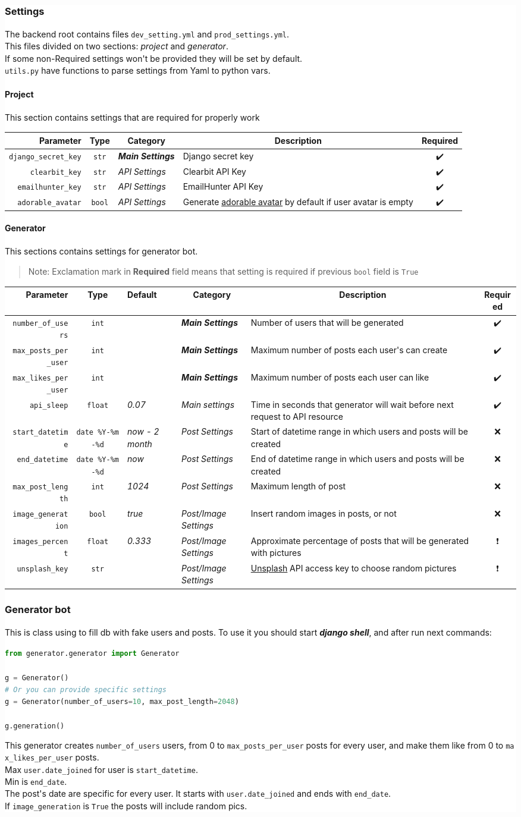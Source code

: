 ### Settings
The backend root contains files `dev_setting.yml` and `prod_settings.yml`.  
This files divided on two sections: *project* and *generator*.  
If some non-Required settings won't be provided they will be set by default.  
`utils.py` have functions to parse settings from Yaml to python vars.  
#### Project
This section contains settings that are required for properly work

|Parameter|Type|Category|Description|Required|
|---:|:---:|---|---|:---:|
|`django_secret_key`|`str`|***Main Settings***|Django secret key|:heavy_check_mark:|
|`clearbit_key`|`str`|*API Settings*|Clearbit API Key|:heavy_check_mark:|
|`emailhunter_key`|`str`|*API Settings*|EmailHunter API Key|:heavy_check_mark:|
|`adorable_avatar`|`bool`|*API Settings*|Generate [adorable avatar](http://avatars.adorable.io) by default if user avatar is empty |:heavy_check_mark:|

#### Generator
This sections contains settings for generator bot.
> Note: Exclamation mark in **Required** field means that setting is required if previous `bool` field is `True`

|Parameter           |Type           |Default        |Category             |Description|Required|
|-------------------:|:------------: |:--------------|---------------------|---|:---:|
|`number_of_users`   |`int`          |               |***Main Settings***  |Number of users that will be generated|:heavy_check_mark:|
|`max_posts_per_user`|`int`          |               |***Main Settings***  |Maximum number of posts each user's can create|:heavy_check_mark:|
|`max_likes_per_user`|`int`          |               |***Main Settings***  |Maximum number of posts each user can like|:heavy_check_mark:|
|`api_sleep`         |`float`        |*0.07*         |*Main settings*      |Time in seconds that generator will wait before next request to API resource|:heavy_check_mark:|
|`start_datetime`    |`date %Y-%m-%d`|*now - 2 month*|*Post Settings*      |Start of datetime range in which users and posts will be created|:x:|
|`end_datetime`      |`date %Y-%m-%d`|*now*          |*Post Settings*      |End of datetime range in which users and posts will be created|:x:|
|`max_post_length`   |`int`          |*1024*         |*Post Settings*      |Maximum length of post|:x:|
|`image_generation`  |`bool`         |*true*         |*Post/Image Settings*|Insert random images in posts, or not|:x:|
|`images_percent`    |`float`        |*0.333*        |*Post/Image Settings*|Approximate percentage of posts that will be generated with pictures|:heavy_exclamation_mark:|
|`unsplash_key`      |`str`          |               |*Post/Image Settings*|[Unsplash](https://unsplash.com) API access key to choose random pictures|:heavy_exclamation_mark:|

### Generator bot
This is class using to fill db with fake users and posts.
To use it you should start ***django shell***, and after run next commands:
```python
from generator.generator import Generator

g = Generator()
# Or you can provide specific settings
g = Generator(number_of_users=10, max_post_length=2048)

g.generation()
```
This generator creates `number_of_users` users, from 0 to `max_posts_per_user` posts for every user,
and make them like from 0 to `max_likes_per_user` posts.  
Max `user.date_joined` for user is `start_datetime`.  
Min is `end_date`.  
The post's date are specific for every user. It starts with `user.date_joined` and ends with `end_date`.  
If `image_generation` is `True` the posts will include random pics.
